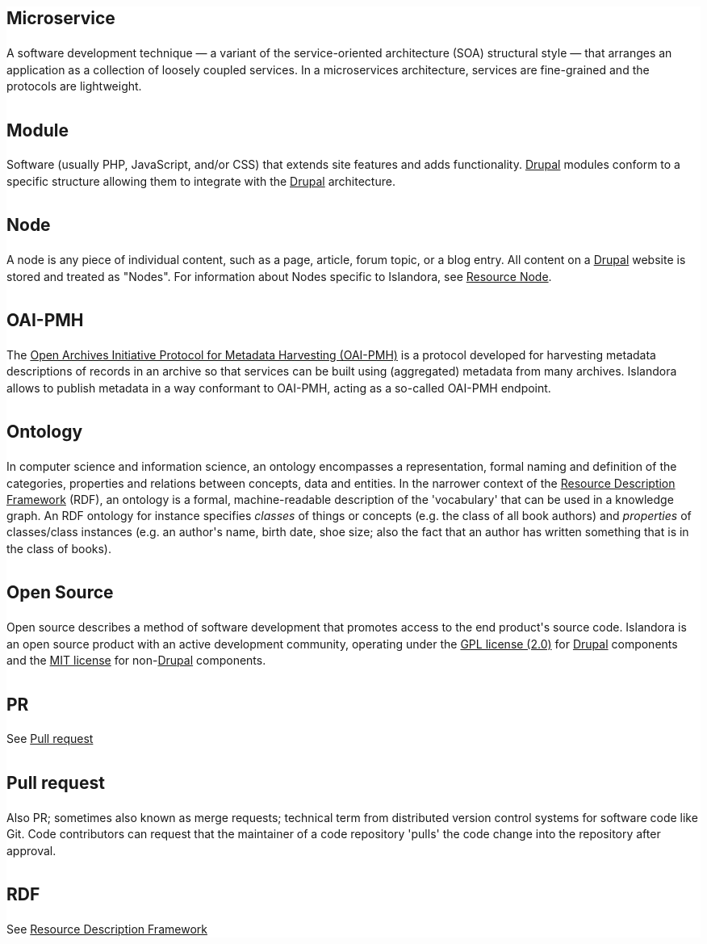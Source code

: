 ## Microservice
A software development technique — a variant of the service-oriented architecture (SOA) structural style — that arranges an application as a collection of loosely coupled services. In a microservices architecture, services are fine-grained and the protocols are lightweight.

## Module
Software (usually PHP, JavaScript, and/or CSS) that extends site features and adds functionality. [Drupal](#drupal) modules conform to a specific structure allowing them to integrate with the [Drupal](#drupal) architecture.

## Node
A node is any piece of individual content, such as a page, article, forum topic, or a blog entry. All content on a [Drupal](#drupal) website is stored and treated as "Nodes". For information about Nodes specific to Islandora, see [Resource Node](#resource-node).

## OAI-PMH
The [Open Archives Initiative Protocol for Metadata Harvesting (OAI-PMH)](http://www.openarchives.org/pmh/) is a protocol developed for harvesting metadata descriptions of records in an archive so that services can be built using (aggregated) metadata from many archives. Islandora allows to publish metadata in a way conformant to OAI-PMH, acting as a so-called OAI-PMH endpoint.

## Ontology
In computer science and information science, an ontology encompasses a representation, formal naming and definition of the categories, properties and relations between concepts, data and entities. In the narrower context of the [Resource Description Framework](#resource-description-framework) (RDF), an ontology is a formal, machine-readable description of the 'vocabulary' that can be used in a knowledge graph. An RDF ontology for instance specifies _classes_ of things or concepts (e.g. the class of all book authors) and _properties_ of classes/class instances (e.g. an author's name, birth date, shoe size; also the fact that an author has written something that is in the class of books).

## Open Source
Open source describes a method of software development that promotes access to the end product's source code. Islandora is an open source product with an active development community, operating under the [GPL license (2.0)](https://www.gnu.org/licenses/old-licenses/gpl-2.0.html) for [Drupal](#drupal) components and the [MIT license](https://opensource.org/licenses/MIT) for non-[Drupal](#drupal) components.

## PR
See [Pull request](#pull-request)

## Pull request
Also PR; sometimes also known as merge requests; technical term from distributed version control systems for software code like Git. Code contributors can request that the maintainer of a code repository 'pulls' the code change into the repository after approval.

## RDF
See [Resource Description Framework](#resource-description-framework)
